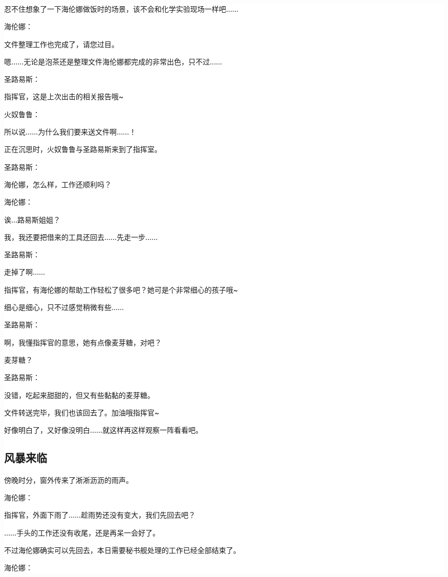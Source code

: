忍不住想象了一下海伦娜做饭时的场景，该不会和化学实验现场一样吧……

海伦娜：

文件整理工作也完成了，请您过目。

嗯……无论是泡茶还是整理文件海伦娜都完成的非常出色，只不过……

圣路易斯：

指挥官，这是上次出击的相关报告哦~

火奴鲁鲁：

所以说……为什么我们要来送文件啊……！

正在沉思时，火奴鲁鲁与圣路易斯来到了指挥室。

圣路易斯：

海伦娜，怎么样，工作还顺利吗？

海伦娜：

诶…路易斯姐姐？

我，我还要把借来的工具还回去……先走一步……

圣路易斯：

走掉了啊……

指挥官，有海伦娜的帮助工作轻松了很多吧？她可是个非常细心的孩子哦~

细心是细心，只不过感觉稍微有些……

圣路易斯：

啊，我懂指挥官的意思，她有点像麦芽糖，对吧？

麦芽糖？

圣路易斯：

没错，吃起来甜甜的，但又有些黏黏的麦芽糖。

文件转送完毕，我们也该回去了。加油哦指挥官~

好像明白了，又好像没明白……就这样再这样观察一阵看看吧。


## 风暴来临

傍晚时分，窗外传来了淅淅沥沥的雨声。

海伦娜：

指挥官，外面下雨了……趁雨势还没有变大，我们先回去吧？

……手头的工作还没有收尾，还是再呆一会好了。

不过海伦娜确实可以先回去，本日需要秘书舰处理的工作已经全部结束了。

海伦娜：
